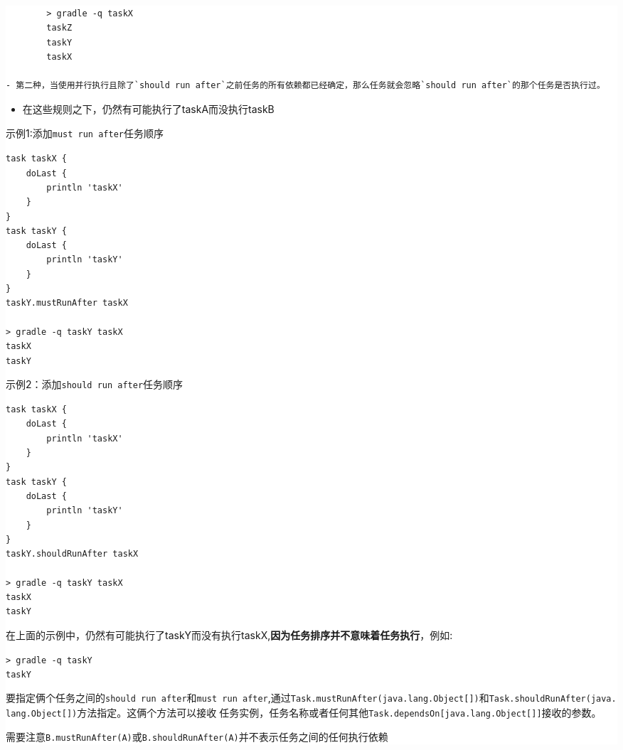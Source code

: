 			> gradle -q taskX
			taskZ
			taskY
			taskX

	- 第二种，当使用并行执行且除了`should run after`之前任务的所有依赖都已经确定，那么任务就会忽略`should run after`的那个任务是否执行过。


- 在这些规则之下，仍然有可能执行了taskA而没执行taskB

示例1:添加`must run after`任务顺序

	task taskX {
	    doLast {
	        println 'taskX'
	    }
	}
	task taskY {
	    doLast {
	        println 'taskY'
	    }
	}
	taskY.mustRunAfter taskX

	> gradle -q taskY taskX
	taskX
	taskY

示例2：添加`should run after`任务顺序

	task taskX {
	    doLast {
	        println 'taskX'
	    }
	}
	task taskY {
	    doLast {
	        println 'taskY'
	    }
	}
	taskY.shouldRunAfter taskX
	
	> gradle -q taskY taskX
	taskX
	taskY

在上面的示例中，仍然有可能执行了taskY而没有执行taskX,**因为任务排序并不意味着任务执行**，例如:

	> gradle -q taskY
	taskY

要指定俩个任务之间的`should run after`和`must run after`,通过`Task.mustRunAfter(java.lang.Object[])`和`Task.shouldRunAfter(java.lang.Object[])`方法指定。这俩个方法可以接收 任务实例，任务名称或者任何其他`Task.dependsOn[java.lang.Object[]]`接收的参数。

需要注意`B.mustRunAfter(A)`或`B.shouldRunAfter(A)`并不表示任务之间的任何执行依赖
